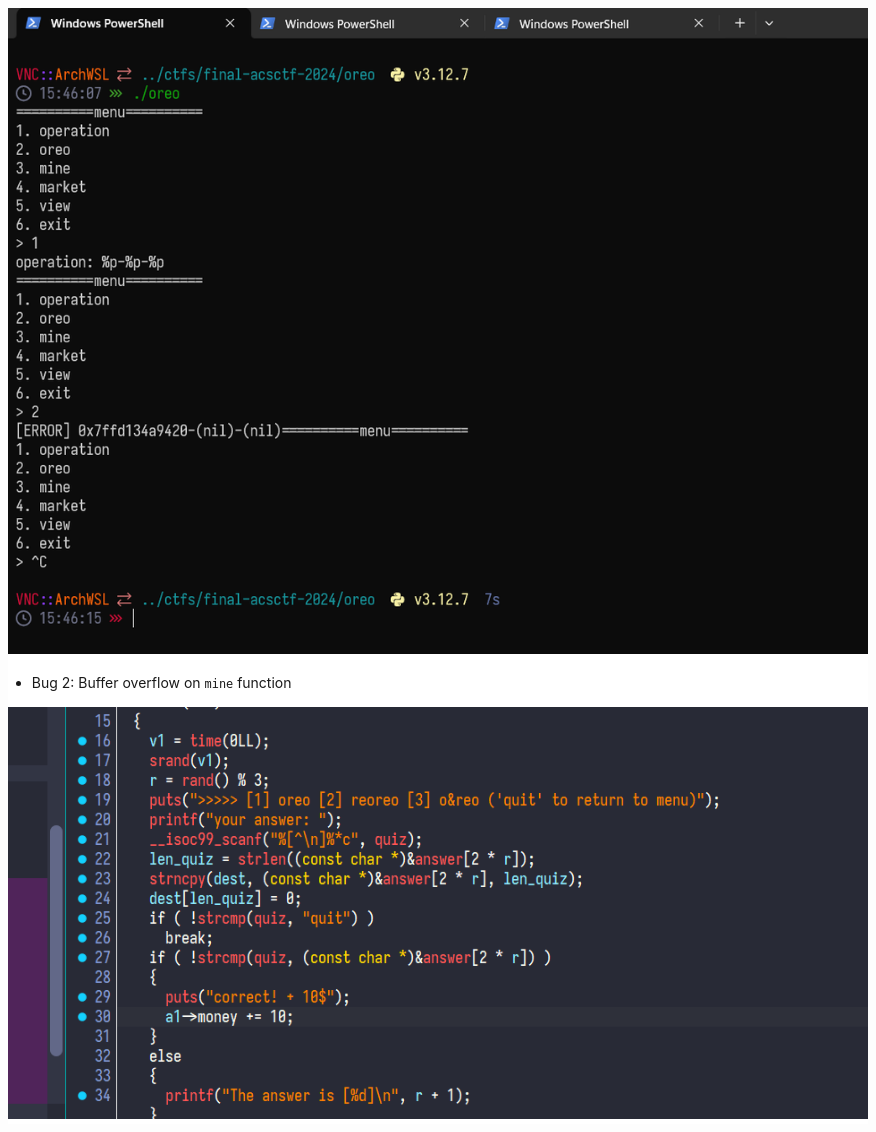 ![alt text](../assets/img/image-4.png)

* Bug 2: Buffer overflow on `mine` function

![alt text](../assets/img/image-5.png)
